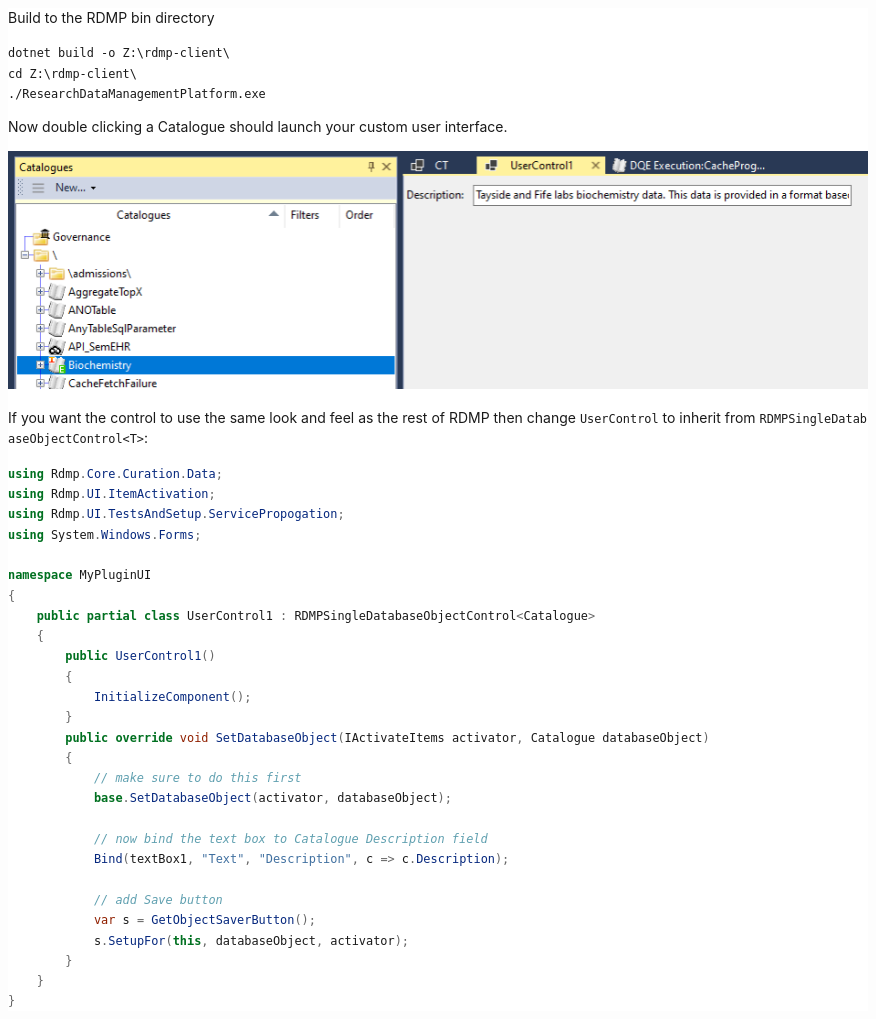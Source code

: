 Build to the RDMP bin directory

```
dotnet build -o Z:\rdmp-client\
cd Z:\rdmp-client\
./ResearchDataManagementPlatform.exe
```

Now double clicking a Catalogue should launch your custom user interface.

![UserControl1 running in RDMP showing data from the Catalogue](Images/ExamplePluginGui.png)

If you want the control to use the same look and feel as the rest of RDMP then change `UserControl` to inherit from `RDMPSingleDatabaseObjectControl<T>`:

```csharp
using Rdmp.Core.Curation.Data;
using Rdmp.UI.ItemActivation;
using Rdmp.UI.TestsAndSetup.ServicePropogation;
using System.Windows.Forms;

namespace MyPluginUI
{
    public partial class UserControl1 : RDMPSingleDatabaseObjectControl<Catalogue>
    {
        public UserControl1()
        {
            InitializeComponent();
        }
        public override void SetDatabaseObject(IActivateItems activator, Catalogue databaseObject)
        {
            // make sure to do this first
            base.SetDatabaseObject(activator, databaseObject);

            // now bind the text box to Catalogue Description field
            Bind(textBox1, "Text", "Description", c => c.Description);

            // add Save button
            var s = GetObjectSaverButton();
            s.SetupFor(this, databaseObject, activator);
        }
    }
}
```
